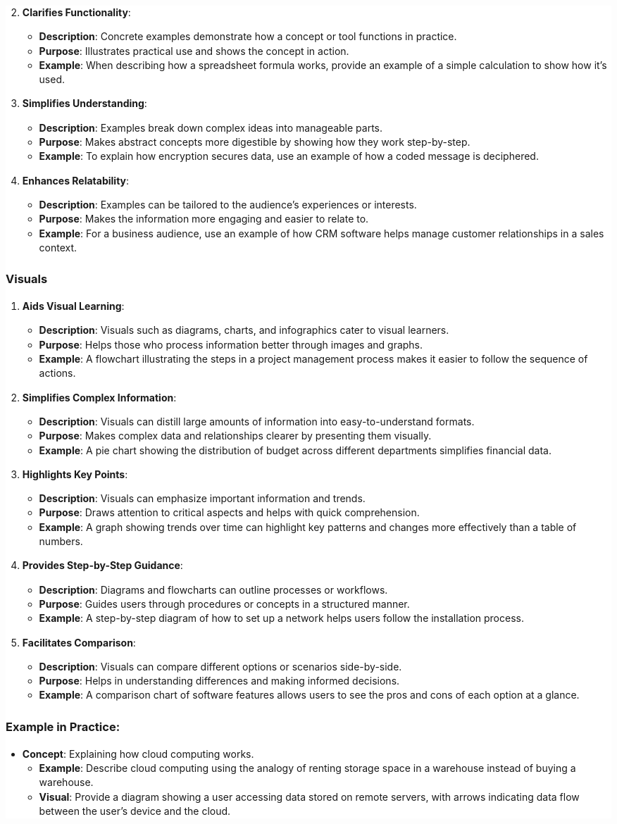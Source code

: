 2. **Clarifies Functionality**:
   - **Description**: Concrete examples demonstrate how a concept or tool functions in practice.
   - **Purpose**: Illustrates practical use and shows the concept in action.
   - **Example**: When describing how a spreadsheet formula works, provide an example of a simple calculation to show how it’s used.

3. **Simplifies Understanding**:
   - **Description**: Examples break down complex ideas into manageable parts.
   - **Purpose**: Makes abstract concepts more digestible by showing how they work step-by-step.
   - **Example**: To explain how encryption secures data, use an example of how a coded message is deciphered.

4. **Enhances Relatability**:
   - **Description**: Examples can be tailored to the audience’s experiences or interests.
   - **Purpose**: Makes the information more engaging and easier to relate to.
   - **Example**: For a business audience, use an example of how CRM software helps manage customer relationships in a sales context.

### **Visuals**

1. **Aids Visual Learning**:
   - **Description**: Visuals such as diagrams, charts, and infographics cater to visual learners.
   - **Purpose**: Helps those who process information better through images and graphs.
   - **Example**: A flowchart illustrating the steps in a project management process makes it easier to follow the sequence of actions.

2. **Simplifies Complex Information**:
   - **Description**: Visuals can distill large amounts of information into easy-to-understand formats.
   - **Purpose**: Makes complex data and relationships clearer by presenting them visually.
   - **Example**: A pie chart showing the distribution of budget across different departments simplifies financial data.

3. **Highlights Key Points**:
   - **Description**: Visuals can emphasize important information and trends.
   - **Purpose**: Draws attention to critical aspects and helps with quick comprehension.
   - **Example**: A graph showing trends over time can highlight key patterns and changes more effectively than a table of numbers.

4. **Provides Step-by-Step Guidance**:
   - **Description**: Diagrams and flowcharts can outline processes or workflows.
   - **Purpose**: Guides users through procedures or concepts in a structured manner.
   - **Example**: A step-by-step diagram of how to set up a network helps users follow the installation process.

5. **Facilitates Comparison**:
   - **Description**: Visuals can compare different options or scenarios side-by-side.
   - **Purpose**: Helps in understanding differences and making informed decisions.
   - **Example**: A comparison chart of software features allows users to see the pros and cons of each option at a glance.

### **Example in Practice**:

- **Concept**: Explaining how cloud computing works.
  - **Example**: Describe cloud computing using the analogy of renting storage space in a warehouse instead of buying a warehouse.
  - **Visual**: Provide a diagram showing a user accessing data stored on remote servers, with arrows indicating data flow between the user’s device and the cloud.
